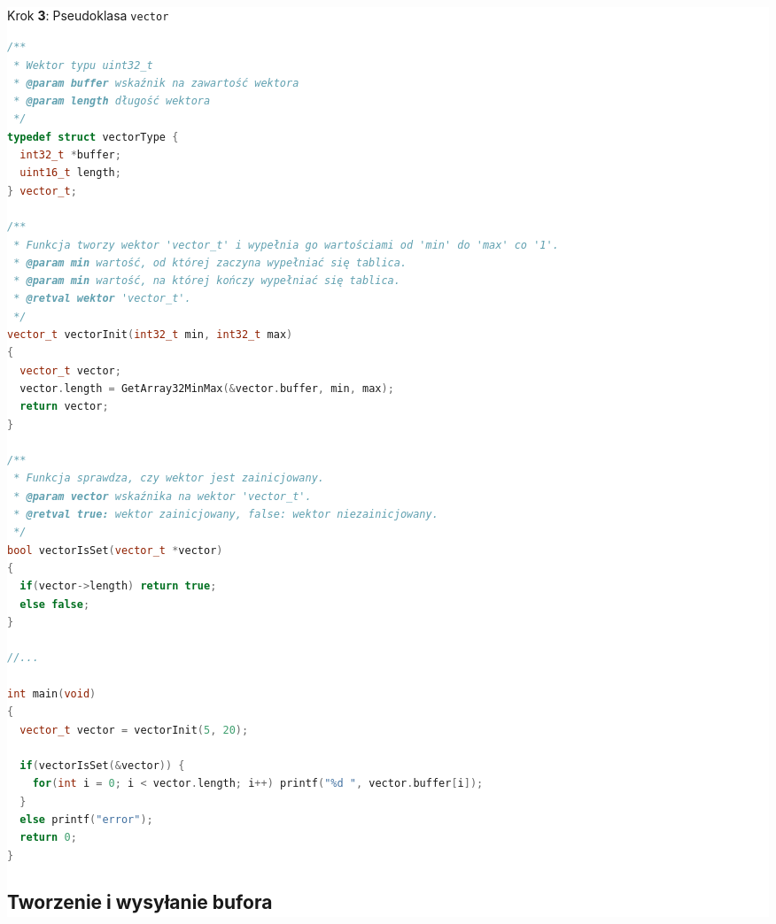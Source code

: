 Krok **3**: Pseudoklasa `vector`

```cpp
/**
 * Wektor typu uint32_t
 * @param buffer wskaźnik na zawartość wektora
 * @param length długość wektora
 */
typedef struct vectorType {
  int32_t *buffer;
  uint16_t length;
} vector_t;

/**
 * Funkcja tworzy wektor 'vector_t' i wypełnia go wartościami od 'min' do 'max' co '1'.
 * @param min wartość, od której zaczyna wypełniać się tablica.
 * @param min wartość, na której kończy wypełniać się tablica.
 * @retval wektor 'vector_t'.
 */
vector_t vectorInit(int32_t min, int32_t max)
{
  vector_t vector;
  vector.length = GetArray32MinMax(&vector.buffer, min, max);
  return vector;
}

/**
 * Funkcja sprawdza, czy wektor jest zainicjowany.
 * @param vector wskaźnika na wektor 'vector_t'.
 * @retval true: wektor zainicjowany, false: wektor niezainicjowany.
 */
bool vectorIsSet(vector_t *vector)
{
  if(vector->length) return true;
  else false;
}

//...

int main(void)
{
  vector_t vector = vectorInit(5, 20);
  
  if(vectorIsSet(&vector)) {
    for(int i = 0; i < vector.length; i++) printf("%d ", vector.buffer[i]);
  }
  else printf("error");
  return 0;
}
```

## Tworzenie i wysyłanie bufora
